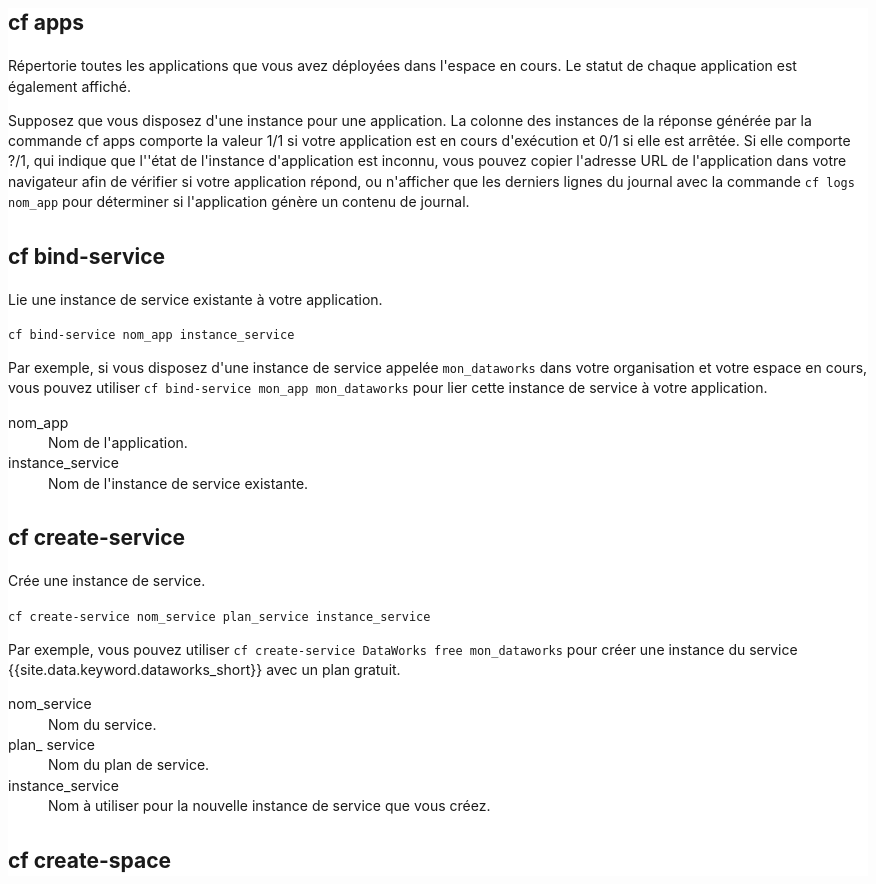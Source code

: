 ## cf apps

Répertorie toutes les applications que vous avez déployées dans l'espace en cours. Le statut de
chaque application est également affiché.

Supposez que vous disposez d'une instance pour une application. La colonne des instances de la réponse générée par la commande cf apps comporte la
valeur 1/1 si votre application est en cours d'exécution et 0/1 si elle est arrêtée. Si elle comporte ?/1, qui indique que l''état de l'instance d'application est inconnu, vous pouvez copier l'adresse URL de l'application dans votre
navigateur afin de vérifier si votre application répond, ou n'afficher que les derniers lignes du journal avec la commande `cf logs
nom_app` pour déterminer si l'application génère un contenu de journal.

## cf bind-service

Lie une instance de service existante à votre application.
```
cf bind-service nom_app instance_service
```

Par exemple, si vous disposez d'une instance de service appelée `mon_dataworks` dans votre organisation et votre espace en cours, vous
pouvez utiliser `cf bind-service mon_app
mon_dataworks` pour lier cette instance de service à votre application.

<dl>
<dt>nom_app</dt>
<dd>Nom de l'application.</dd>
<dt>instance_service</dt>
<dd>Nom de l'instance de service existante.</dd>
</dl>

## cf create-service

Crée une instance de service.
```
cf create-service nom_service plan_service instance_service
```
Par exemple, vous pouvez utiliser `cf create-service DataWorks free mon_dataworks` pour créer une instance du service
{{site.data.keyword.dataworks_short}} avec un plan gratuit.

<dl>
<dt>nom_service</dt>
<dd>Nom du service.</dd>
<dt>plan_ service</dt>
<dd>Nom du plan de service.</dd>
<dt>instance_service</dt>
<dd>Nom à utiliser pour la nouvelle instance de service que vous créez.</dd>
</dl>

## cf create-space
